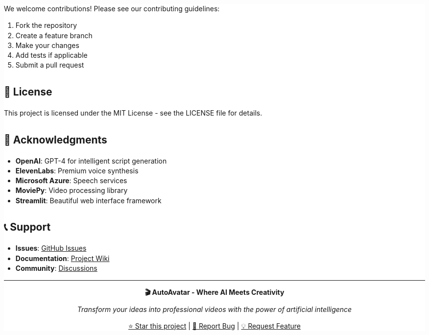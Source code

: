 We welcome contributions! Please see our contributing guidelines:

1. Fork the repository
2. Create a feature branch
3. Make your changes
4. Add tests if applicable
5. Submit a pull request

## 📄 License

This project is licensed under the MIT License - see the LICENSE file for details.

## 🙏 Acknowledgments

- **OpenAI**: GPT-4 for intelligent script generation
- **ElevenLabs**: Premium voice synthesis
- **Microsoft Azure**: Speech services
- **MoviePy**: Video processing library
- **Streamlit**: Beautiful web interface framework

## 📞 Support

- **Issues**: [GitHub Issues](https://github.com/yourusername/AutoAvatar/issues)
- **Documentation**: [Project Wiki](https://github.com/yourusername/AutoAvatar/wiki)
- **Community**: [Discussions](https://github.com/yourusername/AutoAvatar/discussions)

---

<div align="center">

**🎬 AutoAvatar - Where AI Meets Creativity**

*Transform your ideas into professional videos with the power of artificial intelligence*

[⭐ Star this project](https://github.com/yourusername/AutoAvatar) | [🐛 Report Bug](https://github.com/yourusername/AutoAvatar/issues) | [💡 Request Feature](https://github.com/yourusername/AutoAvatar/issues)

</div> 